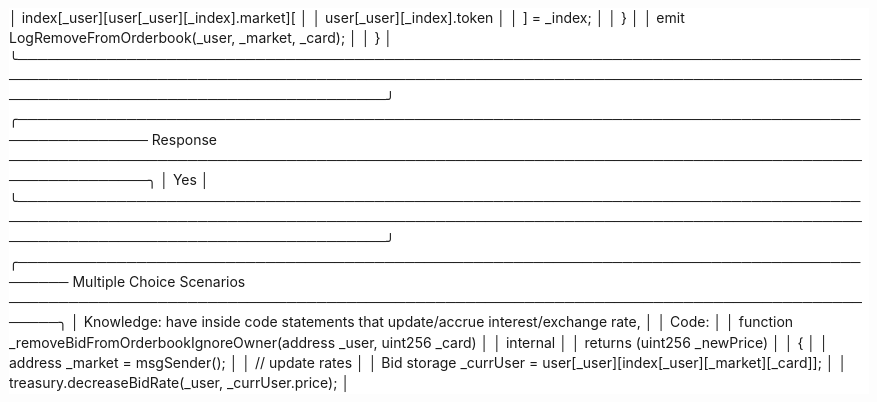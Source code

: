 │             index[_user][user[_user][_index].market][                                                                                                                                                           │
│                 user[_user][_index].token                                                                                                                                                                       │
│             ] = _index;                                                                                                                                                                                         │
│         }                                                                                                                                                                                                       │
│         emit LogRemoveFromOrderbook(_user, _market, _card);                                                                                                                                                     │
│     }                                                                                                                                                                                                           │
╰─────────────────────────────────────────────────────────────────────────────────────────────────────────────────────────────────────────────────────────────────────────────────────────────────────────────────╯
╭─────────────────────────────────────────────────────────────────────────────────────────────────── Response ────────────────────────────────────────────────────────────────────────────────────────────────────╮
│ Yes                                                                                                                                                                                                             │
╰─────────────────────────────────────────────────────────────────────────────────────────────────────────────────────────────────────────────────────────────────────────────────────────────────────────────────╯
╭─────────────────────────────────────────────────────────────────────────────────────────── Multiple Choice Scenarios ───────────────────────────────────────────────────────────────────────────────────────────╮
│ Knowledge: have inside code statements that update/accrue interest/exchange rate,                                                                                                                               │
│ Code:                                                                                                                                                                                                           │
│     function _removeBidFromOrderbookIgnoreOwner(address _user, uint256 _card)                                                                                                                                   │
│         internal                                                                                                                                                                                                │
│         returns (uint256 _newPrice)                                                                                                                                                                             │
│     {                                                                                                                                                                                                           │
│         address _market = msgSender();                                                                                                                                                                          │
│         // update rates                                                                                                                                                                                         │
│         Bid storage _currUser = user[_user][index[_user][_market][_card]];                                                                                                                                      │
│         treasury.decreaseBidRate(_user, _currUser.price);                                                                                                                                                       │